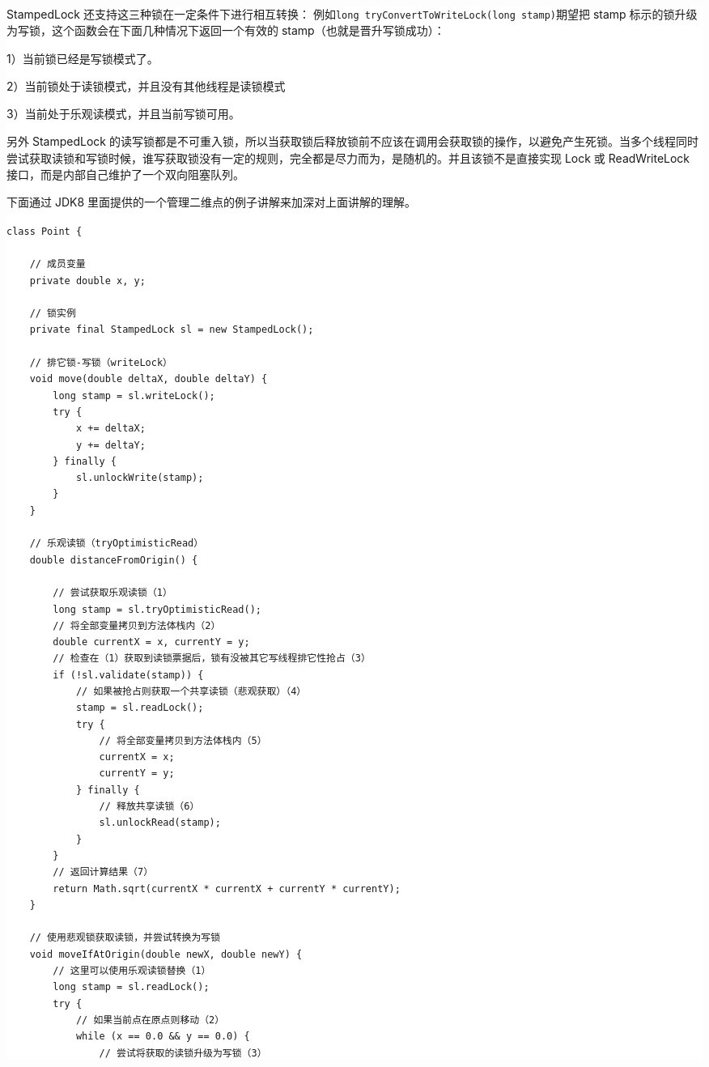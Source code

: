 StampedLock 还支持这三种锁在一定条件下进行相互转换： 例如`long tryConvertToWriteLock(long stamp)`期望把 stamp 标示的锁升级为写锁，这个函数会在下面几种情况下返回一个有效的 stamp（也就是晋升写锁成功）：

1）当前锁已经是写锁模式了。

2）当前锁处于读锁模式，并且没有其他线程是读锁模式

3）当前处于乐观读模式，并且当前写锁可用。

另外 StampedLock 的读写锁都是不可重入锁，所以当获取锁后释放锁前不应该在调用会获取锁的操作，以避免产生死锁。当多个线程同时尝试获取读锁和写锁时候，谁写获取锁没有一定的规则，完全都是尽力而为，是随机的。并且该锁不是直接实现 Lock 或 ReadWriteLock 接口，而是内部自己维护了一个双向阻塞队列。

下面通过 JDK8 里面提供的一个管理二维点的例子讲解来加深对上面讲解的理解。

```
class Point {

    // 成员变量
    private double x, y;

    // 锁实例
    private final StampedLock sl = new StampedLock();

    // 排它锁-写锁（writeLock）
    void move(double deltaX, double deltaY) {
        long stamp = sl.writeLock();
        try {
            x += deltaX;
            y += deltaY;
        } finally {
            sl.unlockWrite(stamp);
        }
    }

    // 乐观读锁（tryOptimisticRead）
    double distanceFromOrigin() {

        // 尝试获取乐观读锁（1）
        long stamp = sl.tryOptimisticRead();
        // 将全部变量拷贝到方法体栈内（2）
        double currentX = x, currentY = y;
        // 检查在（1）获取到读锁票据后，锁有没被其它写线程排它性抢占（3）
        if (!sl.validate(stamp)) {
            // 如果被抢占则获取一个共享读锁（悲观获取）（4）
            stamp = sl.readLock();
            try {
                // 将全部变量拷贝到方法体栈内（5）
                currentX = x;
                currentY = y;
            } finally {
                // 释放共享读锁（6）
                sl.unlockRead(stamp);
            }
        }
        // 返回计算结果（7）
        return Math.sqrt(currentX * currentX + currentY * currentY);
    }

    // 使用悲观锁获取读锁，并尝试转换为写锁
    void moveIfAtOrigin(double newX, double newY) {
        // 这里可以使用乐观读锁替换（1）
        long stamp = sl.readLock();
        try {
            // 如果当前点在原点则移动（2）
            while (x == 0.0 && y == 0.0) {
                // 尝试将获取的读锁升级为写锁（3）
```